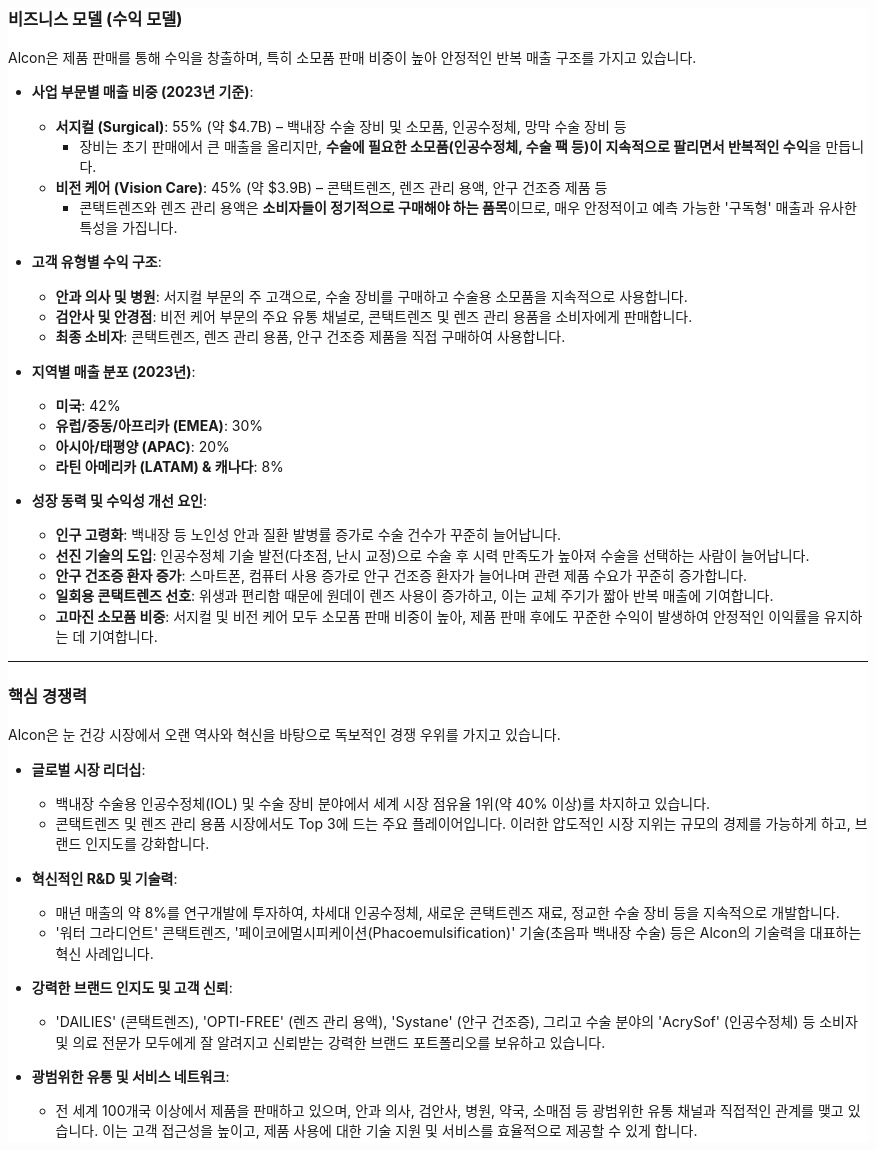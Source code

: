 
### 비즈니스 모델 (수익 모델)

Alcon은 제품 판매를 통해 수익을 창출하며, 특히 소모품 판매 비중이 높아 안정적인 반복 매출 구조를 가지고 있습니다.

- **사업 부문별 매출 비중 (2023년 기준)**:
    
    - **서지컬 (Surgical)**: 55% (약 $4.7B) – 백내장 수술 장비 및 소모품, 인공수정체, 망막 수술 장비 등
        - 장비는 초기 판매에서 큰 매출을 올리지만, **수술에 필요한 소모품(인공수정체, 수술 팩 등)이 지속적으로 팔리면서 반복적인 수익**을 만듭니다.
    - **비전 케어 (Vision Care)**: 45% (약 $3.9B) – 콘택트렌즈, 렌즈 관리 용액, 안구 건조증 제품 등
        - 콘택트렌즈와 렌즈 관리 용액은 **소비자들이 정기적으로 구매해야 하는 품목**이므로, 매우 안정적이고 예측 가능한 '구독형' 매출과 유사한 특성을 가집니다.  

- **고객 유형별 수익 구조**:
    
    - **안과 의사 및 병원**: 서지컬 부문의 주 고객으로, 수술 장비를 구매하고 수술용 소모품을 지속적으로 사용합니다.
    - **검안사 및 안경점**: 비전 케어 부문의 주요 유통 채널로, 콘택트렌즈 및 렌즈 관리 용품을 소비자에게 판매합니다.
    - **최종 소비자**: 콘택트렌즈, 렌즈 관리 용품, 안구 건조증 제품을 직접 구매하여 사용합니다.

- **지역별 매출 분포 (2023년)**:
    
    - **미국**: 42%
    - **유럽/중동/아프리카 (EMEA)**: 30%
    - **아시아/태평양 (APAC)**: 20%
    - **라틴 아메리카 (LATAM) & 캐나다**: 8%  

- **성장 동력 및 수익성 개선 요인**:
    
    - **인구 고령화**: 백내장 등 노인성 안과 질환 발병률 증가로 수술 건수가 꾸준히 늘어납니다.
    - **선진 기술의 도입**: 인공수정체 기술 발전(다초점, 난시 교정)으로 수술 후 시력 만족도가 높아져 수술을 선택하는 사람이 늘어납니다.
    - **안구 건조증 환자 증가**: 스마트폰, 컴퓨터 사용 증가로 안구 건조증 환자가 늘어나며 관련 제품 수요가 꾸준히 증가합니다.
    - **일회용 콘택트렌즈 선호**: 위생과 편리함 때문에 원데이 렌즈 사용이 증가하고, 이는 교체 주기가 짧아 반복 매출에 기여합니다.
    - **고마진 소모품 비중**: 서지컬 및 비전 케어 모두 소모품 판매 비중이 높아, 제품 판매 후에도 꾸준한 수익이 발생하여 안정적인 이익률을 유지하는 데 기여합니다.

---

### 핵심 경쟁력

Alcon은 눈 건강 시장에서 오랜 역사와 혁신을 바탕으로 독보적인 경쟁 우위를 가지고 있습니다.

- **글로벌 시장 리더십**:
    
    - 백내장 수술용 인공수정체(IOL) 및 수술 장비 분야에서 세계 시장 점유율 1위(약 40% 이상)를 차지하고 있습니다.
    - 콘택트렌즈 및 렌즈 관리 용품 시장에서도 Top 3에 드는 주요 플레이어입니다. 이러한 압도적인 시장 지위는 규모의 경제를 가능하게 하고, 브랜드 인지도를 강화합니다.

- **혁신적인 R&D 및 기술력**:
    
    - 매년 매출의 약 8%를 연구개발에 투자하여, 차세대 인공수정체, 새로운 콘택트렌즈 재료, 정교한 수술 장비 등을 지속적으로 개발합니다.
    - '워터 그라디언트' 콘택트렌즈, '페이코에멀시피케이션(Phacoemulsification)' 기술(초음파 백내장 수술) 등은 Alcon의 기술력을 대표하는 혁신 사례입니다.

- **강력한 브랜드 인지도 및 고객 신뢰**:
    
    - 'DAILIES' (콘택트렌즈), 'OPTI-FREE' (렌즈 관리 용액), 'Systane' (안구 건조증), 그리고 수술 분야의 'AcrySof' (인공수정체) 등 소비자 및 의료 전문가 모두에게 잘 알려지고 신뢰받는 강력한 브랜드 포트폴리오를 보유하고 있습니다.

- **광범위한 유통 및 서비스 네트워크**:
    
    - 전 세계 100개국 이상에서 제품을 판매하고 있으며, 안과 의사, 검안사, 병원, 약국, 소매점 등 광범위한 유통 채널과 직접적인 관계를 맺고 있습니다. 이는 고객 접근성을 높이고, 제품 사용에 대한 기술 지원 및 서비스를 효율적으로 제공할 수 있게 합니다.
